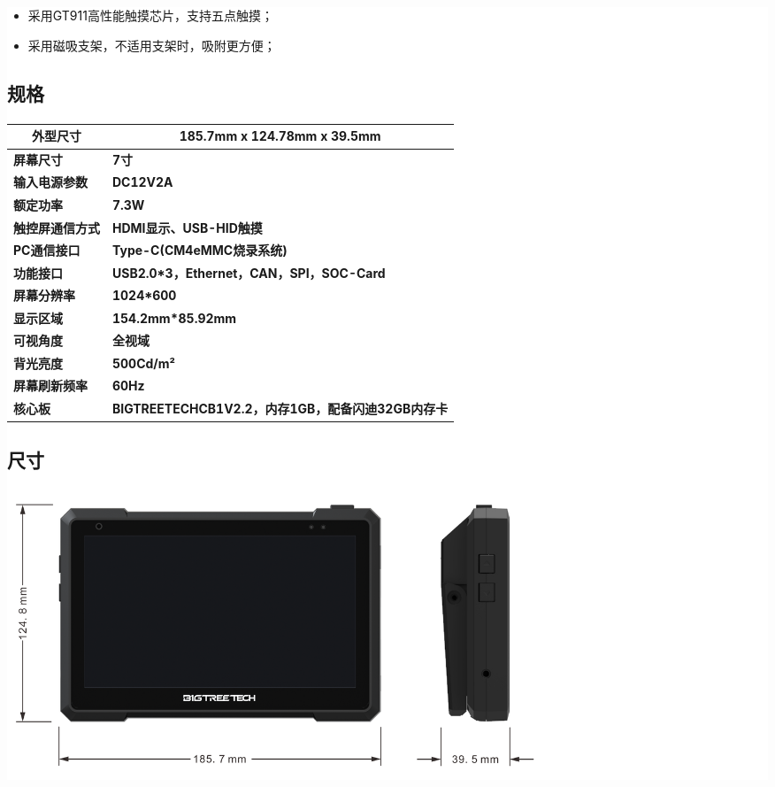 - 采用GT911高性能触摸芯片，支持五点触摸；

- 采用磁吸支架，不适用支架时，吸附更方便；

  <video width="430" height="300" controls>
      <source src="img/PAD7/introduction.mp4" type="video/mp4">
  </video>
  
  

## **规格**

| **外型尺寸**       | **185.7mm x 124.78mm x 39.5mm**                     |
| ------------------ | --------------------------------------------------- |
| **屏幕尺寸**       | **7寸**                                             |
| **输入电源参数**   | **DC12V2A**                                         |
| **额定功率**       | **7.3W**                                            |
| **触控屏通信方式** | **HDMI显示、USB-HID触摸**                           |
| **PC通信接口**     | **Type-C(CM4eMMC烧录系统)**                         |
| **功能接口**       | **USB2.0*3，Ethernet，CAN，SPI，SOC-Card**          |
| **屏幕分辨率**     | **1024*600**                                        |
| **显示区域**       | **154.2mm*85.92mm**                                 |
| **可视角度**       | **全视域**                                          |
| **背光亮度**       | **500Cd/m²**                                        |
| **屏幕刷新频率**   | **60Hz**                                            |
| **核心板**         | **BIGTREETECHCB1V2.2，内存1GB，配备闪迪32GB内存卡** |

## **尺寸**

<img src=img/PAD7/PAD7_Dimensions.png width="600" />
